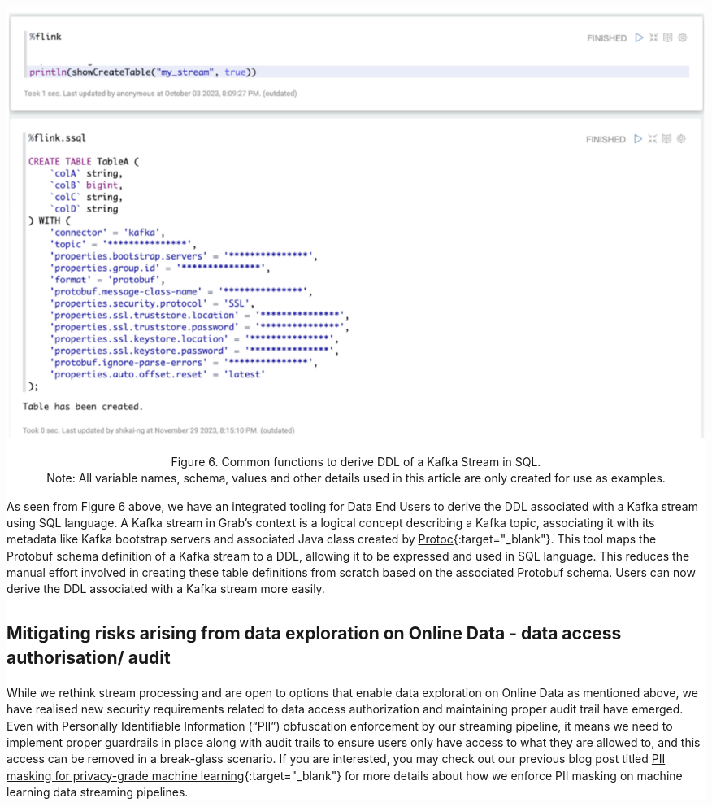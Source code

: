   <img src="/img/rethinking-streaming-processing-data-exploration/figure-6-derive-schema-kafka-data.png" alt="" style="width:100%"><figcaption align="middle">Figure 6. Common functions to derive DDL of a Kafka Stream in SQL. <br>Note: All variable names, schema, values and other details used in this article are only created for use as examples.</figcaption>
  </figure>
</div>

As seen from Figure 6 above, we have an integrated tooling for Data End Users to derive the DDL associated with a Kafka stream using SQL language. A Kafka stream in Grab’s context is a logical concept describing a Kafka topic, associating it with its metadata like Kafka bootstrap servers and associated Java class created by [Protoc](https://grpc.io/docs/protoc-installation/){:target="_blank"}. This tool maps the Protobuf schema definition of a Kafka stream to a DDL, allowing it to be expressed and used in SQL language. This reduces the manual effort involved in creating these table definitions from scratch based on the associated Protobuf schema. Users can now derive the DDL associated with a Kafka stream more easily. 

## Mitigating risks arising from data exploration on Online Data - data access authorisation/ audit 
While we rethink stream processing and are open to options that enable data exploration on Online Data as mentioned above, we have realised new security requirements related to data access authorization and maintaining proper audit trail have emerged.  Even with Personally Identifiable Information (“PII”) obfuscation enforcement by our streaming pipeline, it means we need to implement proper guardrails in place along with audit trails to ensure users only have access to what they are allowed to, and this access can be removed in a break-glass scenario. If you are interested, you may check out our previous blog post titled [PII masking for privacy-grade machine learning](https://engineering.grab.com/pii-masking){:target="_blank"} for more details about how we enforce PII masking on machine learning data streaming pipelines.
